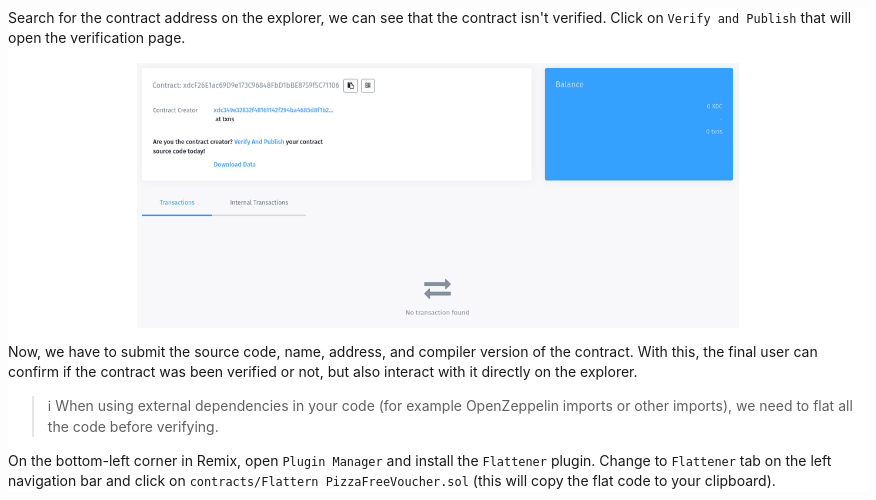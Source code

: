 Search for the contract address on the explorer, we can see that the contract isn't verified. Click on `Verify and Publish` that will open the verification page.

<p align="center">
  <img width=70% valign="middle" src="https://raw.githubusercontent.com/XDC-Community/docs/main/.gitbook/assets/example-openzeppelin-verify03.png" alt="Verify"/>
</p>

Now, we have to submit the source code, name, address, and compiler version of the contract. With this, the final user can confirm if the contract was been verified or not, but also interact with it directly on the explorer.

> :information_source: When using external dependencies in your code (for example OpenZeppelin imports or other imports), we need to flat all the code before verifying.

On the bottom-left corner in Remix, open `Plugin Manager` and install the `Flattener` plugin. Change to `Flattener` tab on the left navigation bar and click on `contracts/Flattern PizzaFreeVoucher.sol` (this will copy the flat code to your clipboard).

<p align="center">